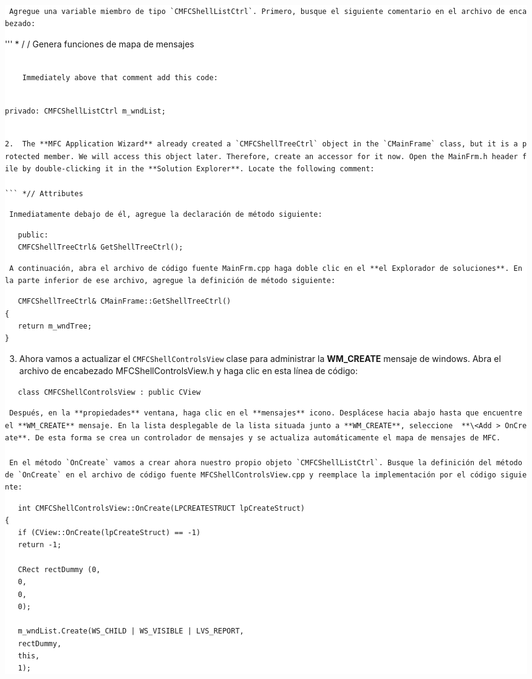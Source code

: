      Agregue una variable miembro de tipo `CMFCShellListCtrl`. Primero, busque el siguiente comentario en el archivo de encabezado:  
  
 ''' * / / Genera funciones de mapa de mensajes  
 ```  
  
     Immediately above that comment add this code:  
  
 ```  
    privado: CMFCShellListCtrl m_wndList;  
 ```  
  
2.  The **MFC Application Wizard** already created a `CMFCShellTreeCtrl` object in the `CMainFrame` class, but it is a protected member. We will access this object later. Therefore, create an accessor for it now. Open the MainFrm.h header file by double-clicking it in the **Solution Explorer**. Locate the following comment:  
  
 ``` *// Attributes  
 ```  
  
     Inmediatamente debajo de él, agregue la declaración de método siguiente:  
  
 ```  
    public: 
    CMFCShellTreeCtrl& GetShellTreeCtrl();

 ```  
  
     A continuación, abra el archivo de código fuente MainFrm.cpp haga doble clic en el **el Explorador de soluciones**. En la parte inferior de ese archivo, agregue la definición de método siguiente:  
  
 ```  
    CMFCShellTreeCtrl& CMainFrame::GetShellTreeCtrl()  
 {  
    return m_wndTree;  
 }  
 ```  
  
3.  Ahora vamos a actualizar el `CMFCShellControlsView` clase para administrar la **WM_CREATE** mensaje de windows. Abra el archivo de encabezado MFCShellControlsView.h y haga clic en esta línea de código:  
  
 ```  
    class CMFCShellControlsView : public CView  
 ```  
  
     Después, en la **propiedades** ventana, haga clic en el **mensajes** icono. Desplácese hacia abajo hasta que encuentre el **WM_CREATE** mensaje. En la lista desplegable de la lista situada junto a **WM_CREATE**, seleccione  **\<Add > OnCreate**. De esta forma se crea un controlador de mensajes y se actualiza automáticamente el mapa de mensajes de MFC.  
  
     En el método `OnCreate` vamos a crear ahora nuestro propio objeto `CMFCShellListCtrl`. Busque la definición del método de `OnCreate` en el archivo de código fuente MFCShellControlsView.cpp y reemplace la implementación por el código siguiente:  
  
 ```  
    int CMFCShellControlsView::OnCreate(LPCREATESTRUCT lpCreateStruct)  
 {  
    if (CView::OnCreate(lpCreateStruct) == -1)  
    return -1;  
 
    CRect rectDummy (0,
    0,
    0,
    0);

    m_wndList.Create(WS_CHILD | WS_VISIBLE | LVS_REPORT,  
    rectDummy,
    this,
    1);
 ```